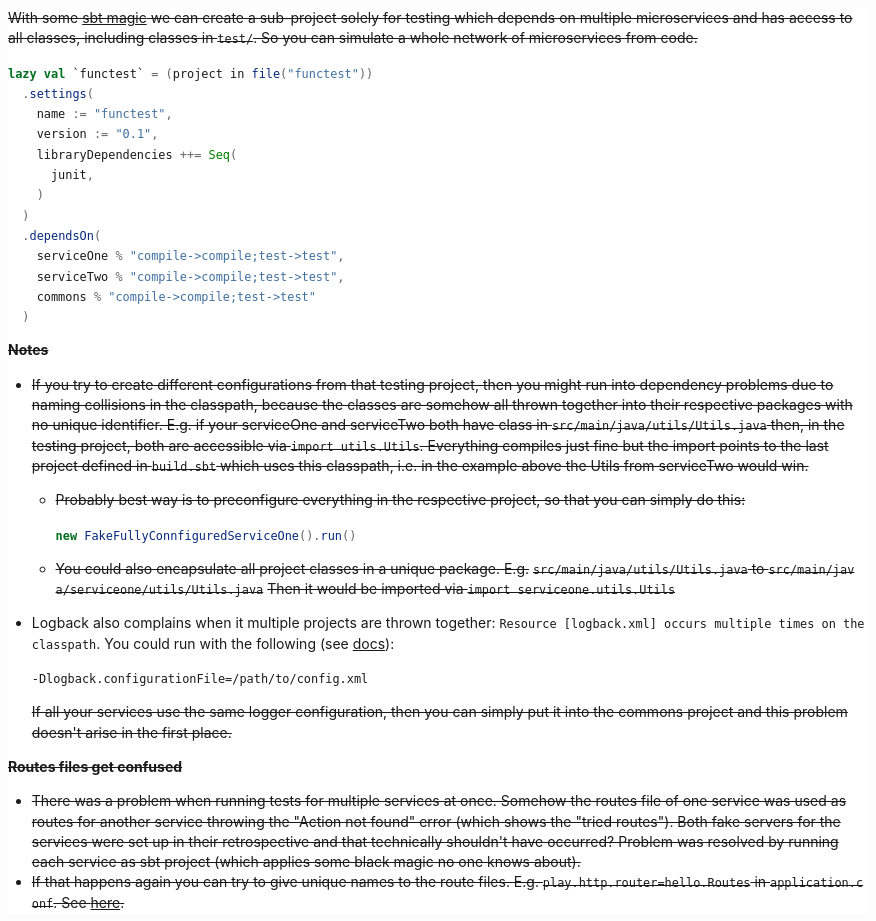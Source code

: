 ~~With some [sbt magic](https://www.scala-sbt.org/release/docs/Multi-Project.html#Per-configuration+classpath+dependencies) we can create a sub-project solely for testing which depends on multiple microservices and has access to all classes, including classes in `test/`. So you can simulate a whole network of microservices from code.~~ 

```scala
lazy val `functest` = (project in file("functest"))
  .settings(
    name := "functest",
    version := "0.1",
    libraryDependencies ++= Seq(
      junit,
    )
  )
  .dependsOn(
    serviceOne % "compile->compile;test->test",
    serviceTwo % "compile->compile;test->test",
    commons % "compile->compile;test->test"
  )
```

~~**Notes**~~

- ~~If you try to create different configurations from that testing project, then you might run into dependency problems due to naming collisions in the classpath, because the classes are somehow all thrown together into their respective packages with no unique identifier. E.g. if your serviceOne and serviceTwo both have class in `src/main/java/utils/Utils.java` then, in the testing project, both are accessible via `import utils.Utils`. Everything compiles just fine but the import points to the last project defined in `build.sbt` which uses this classpath, i.e. in the example above the Utils from serviceTwo would win.~~

  - ~~Probably best way is to preconfigure everything in the respective project, so that you can simply do this:~~ 

    ```java
    new FakeFullyConnfiguredServiceOne().run()
    ```

  - ~~You could also encapsulate all project classes in a unique package. E.g.~~ 
    ~~`src/main/java/utils/Utils.java` to `src/main/java/serviceone/utils/Utils.java`~~
    ~~Then it would be imported via `import serviceone.utils.Utils`~~

- Logback also complains when it multiple projects are thrown together: `Resource [logback.xml] occurs multiple times on the classpath`. You could run with the following (see [docs](http://logback.qos.ch/manual/configuration.html)): 

  ```
  -Dlogback.configurationFile=/path/to/config.xml
  ```

  ~~If all your services use the same logger configuration, then you can simply put it into the commons project and this problem doesn't arise in the first place.~~

~~**Routes files get confused**~~

- ~~There was a problem when running tests for multiple services at once. Somehow the routes file of one service was used as routes for another service throwing the "Action not found" error (which shows the "tried routes"). Both fake servers for the services were set up in their retrospective and that technically shouldn't have occurred? Problem was resolved by running each service as sbt project (which applies some black magic no one knows about).~~
- ~~If that happens again you can try to give unique names to the route files. E.g. `play.http.router=hello.Routes` in `application.conf`. See [here](https://stackoverflow.com/questions/33627062/using-play-2-4-with-a-renamed-conf-routes-file).~~
